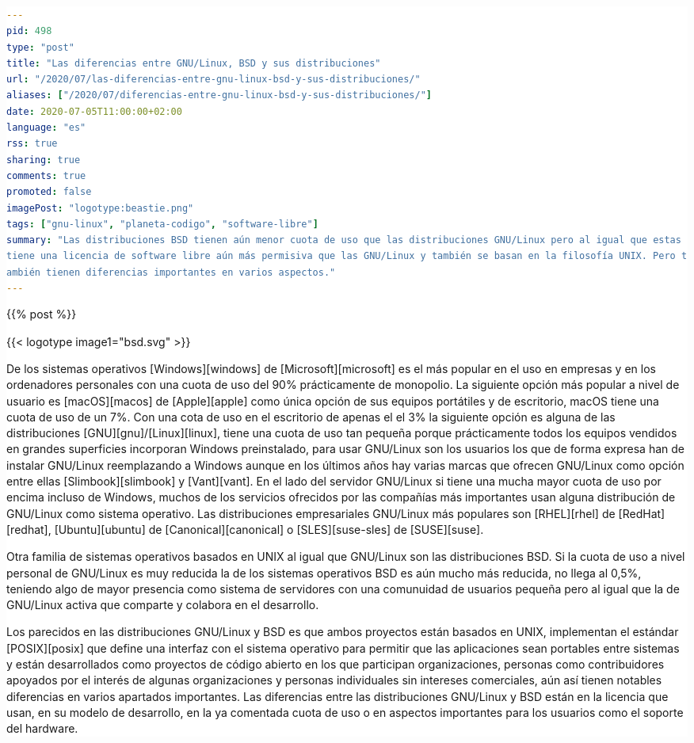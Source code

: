 ```yaml
---
pid: 498
type: "post"
title: "Las diferencias entre GNU/Linux, BSD y sus distribuciones"
url: "/2020/07/las-diferencias-entre-gnu-linux-bsd-y-sus-distribuciones/"
aliases: ["/2020/07/diferencias-entre-gnu-linux-bsd-y-sus-distribuciones/"]
date: 2020-07-05T11:00:00+02:00
language: "es"
rss: true
sharing: true
comments: true
promoted: false
imagePost: "logotype:beastie.png"
tags: ["gnu-linux", "planeta-codigo", "software-libre"]
summary: "Las distribuciones BSD tienen aún menor cuota de uso que las distribuciones GNU/Linux pero al igual que estas tiene una licencia de software libre aún más permisiva que las GNU/Linux y también se basan en la filosofía UNIX. Pero también tienen diferencias importantes en varios aspectos."
---
```


{{% post %}}

{{< logotype image1="bsd.svg" >}}

De los sistemas operativos [Windows][windows] de [Microsoft][microsoft] es el más popular en el uso en empresas y en los ordenadores personales con una cuota de uso del 90% prácticamente de monopolio. La siguiente opción más popular a nivel de usuario es [macOS][macos] de [Apple][apple] como única opción de sus equipos portátiles y de escritorio, macOS tiene una cuota de uso de un 7%. Con una cota de uso en el escritorio de apenas el el 3% la siguiente opción es alguna de las distribuciones [GNU][gnu]/[Linux][linux], tiene una cuota de uso tan pequeña porque prácticamente todos los equipos vendidos en grandes superficies incorporan Windows preinstalado, para usar GNU/Linux son los usuarios los que de forma expresa han de instalar GNU/Linux reemplazando a Windows aunque en los últimos años hay varias marcas que ofrecen GNU/Linux como opción entre ellas [Slimbook][slimbook] y [Vant][vant]. En el lado del servidor GNU/Linux si tiene una mucha mayor cuota de uso por encima incluso de Windows, muchos de los servicios ofrecidos por las compañías más importantes usan alguna distribución de GNU/Linux como sistema operativo. Las distribuciones empresariales GNU/Linux más populares son [RHEL][rhel] de [RedHat][redhat], [Ubuntu][ubuntu] de [Canonical][canonical] o [SLES][suse-sles] de [SUSE][suse].

Otra familia de sistemas operativos basados en UNIX al igual que GNU/Linux son las distribuciones BSD. Si la cuota de uso a nivel personal de GNU/Linux es muy reducida la de los sistemas operativos BSD es aún mucho más reducida, no llega al 0,5%, teniendo algo de mayor presencia como sistema de servidores con una comunuidad de usuarios pequeña pero al igual que la de GNU/Linux activa que comparte y colabora en el desarrollo.

Los parecidos en las distribuciones GNU/Linux y BSD es que ambos proyectos están basados en UNIX, implementan el estándar [POSIX][posix] que define una interfaz con el sistema operativo para permitir que las aplicaciones sean portables entre sistemas y están desarrollados como proyectos de código abierto en los que participan organizaciones, personas como contribuidores apoyados por el interés de algunas organizaciones y personas individuales sin intereses comerciales, aún así tienen notables diferencias en varios apartados importantes. Las diferencias entre las distribuciones GNU/Linux y BSD están en la licencia que usan, en su modelo de desarrollo, en la ya comentada cuota de uso o en aspectos importantes para los usuarios como el soporte del hardware.
